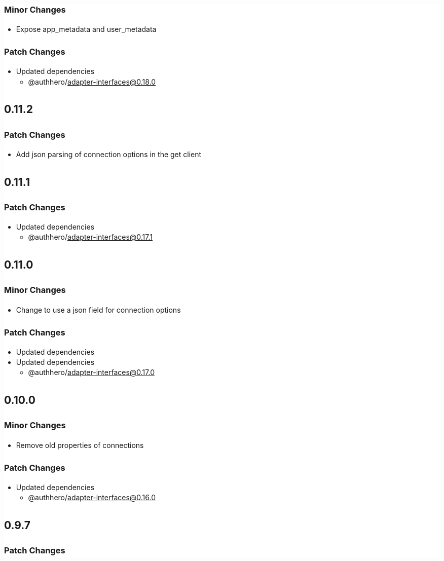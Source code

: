 ### Minor Changes

- Expose app_metadata and user_metadata

### Patch Changes

- Updated dependencies
  - @authhero/adapter-interfaces@0.18.0

## 0.11.2

### Patch Changes

- Add json parsing of connection options in the get client

## 0.11.1

### Patch Changes

- Updated dependencies
  - @authhero/adapter-interfaces@0.17.1

## 0.11.0

### Minor Changes

- Change to use a json field for connection options

### Patch Changes

- Updated dependencies
- Updated dependencies
  - @authhero/adapter-interfaces@0.17.0

## 0.10.0

### Minor Changes

- Remove old properties of connections

### Patch Changes

- Updated dependencies
  - @authhero/adapter-interfaces@0.16.0

## 0.9.7

### Patch Changes
